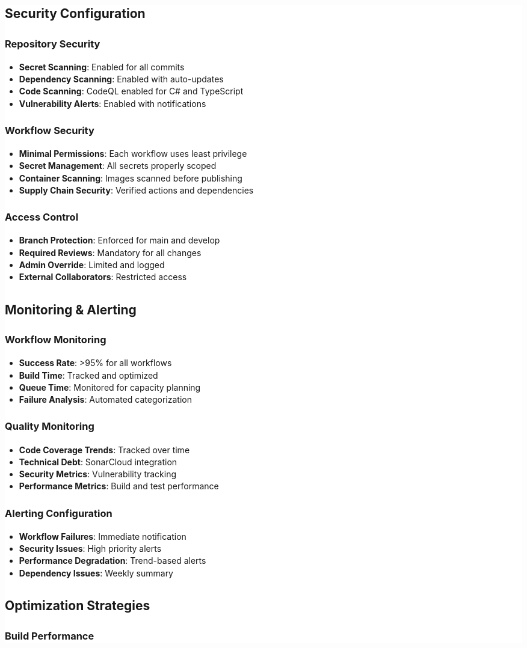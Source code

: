 ## Security Configuration

### Repository Security

- **Secret Scanning**: Enabled for all commits
- **Dependency Scanning**: Enabled with auto-updates
- **Code Scanning**: CodeQL enabled for C# and TypeScript
- **Vulnerability Alerts**: Enabled with notifications

### Workflow Security

- **Minimal Permissions**: Each workflow uses least privilege
- **Secret Management**: All secrets properly scoped
- **Container Scanning**: Images scanned before publishing
- **Supply Chain Security**: Verified actions and dependencies

### Access Control

- **Branch Protection**: Enforced for main and develop
- **Required Reviews**: Mandatory for all changes
- **Admin Override**: Limited and logged
- **External Collaborators**: Restricted access

## Monitoring & Alerting

### Workflow Monitoring

- **Success Rate**: >95% for all workflows
- **Build Time**: Tracked and optimized
- **Queue Time**: Monitored for capacity planning
- **Failure Analysis**: Automated categorization

### Quality Monitoring

- **Code Coverage Trends**: Tracked over time
- **Technical Debt**: SonarCloud integration
- **Security Metrics**: Vulnerability tracking
- **Performance Metrics**: Build and test performance

### Alerting Configuration

- **Workflow Failures**: Immediate notification
- **Security Issues**: High priority alerts
- **Performance Degradation**: Trend-based alerts
- **Dependency Issues**: Weekly summary

## Optimization Strategies

### Build Performance
